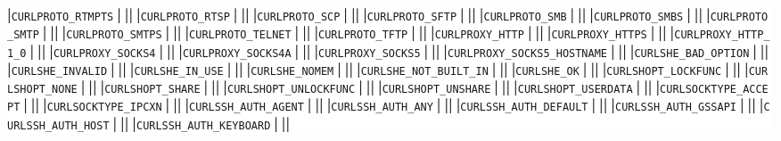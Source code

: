 |`CURLPROTO_RTMPTS`                    |     ||
|`CURLPROTO_RTSP`                      |     ||
|`CURLPROTO_SCP`                       |     ||
|`CURLPROTO_SFTP`                      |     ||
|`CURLPROTO_SMB`                       |     ||
|`CURLPROTO_SMBS`                      |     ||
|`CURLPROTO_SMTP`                      |     ||
|`CURLPROTO_SMTPS`                     |     ||
|`CURLPROTO_TELNET`                    |     ||
|`CURLPROTO_TFTP`                      |     ||
|`CURLPROXY_HTTP`                      |     ||
|`CURLPROXY_HTTPS`                     |     ||
|`CURLPROXY_HTTP_1_0`                  |     ||
|`CURLPROXY_SOCKS4`                    |     ||
|`CURLPROXY_SOCKS4A`                   |     ||
|`CURLPROXY_SOCKS5`                    |     ||
|`CURLPROXY_SOCKS5_HOSTNAME`           |     ||
|`CURLSHE_BAD_OPTION`                  |     ||
|`CURLSHE_INVALID`                     |     ||
|`CURLSHE_IN_USE`                      |     ||
|`CURLSHE_NOMEM`                       |     ||
|`CURLSHE_NOT_BUILT_IN`                |     ||
|`CURLSHE_OK`                          |     ||
|`CURLSHOPT_LOCKFUNC`                  |     ||
|`CURLSHOPT_NONE`                      |     ||
|`CURLSHOPT_SHARE`                     |     ||
|`CURLSHOPT_UNLOCKFUNC`                |     ||
|`CURLSHOPT_UNSHARE`                   |     ||
|`CURLSHOPT_USERDATA`                  |     ||
|`CURLSOCKTYPE_ACCEPT`                 |     ||
|`CURLSOCKTYPE_IPCXN`                  |     ||
|`CURLSSH_AUTH_AGENT`                  |     ||
|`CURLSSH_AUTH_ANY`                    |     ||
|`CURLSSH_AUTH_DEFAULT`                |     ||
|`CURLSSH_AUTH_GSSAPI`                 |     ||
|`CURLSSH_AUTH_HOST`                   |     ||
|`CURLSSH_AUTH_KEYBOARD`               |     ||